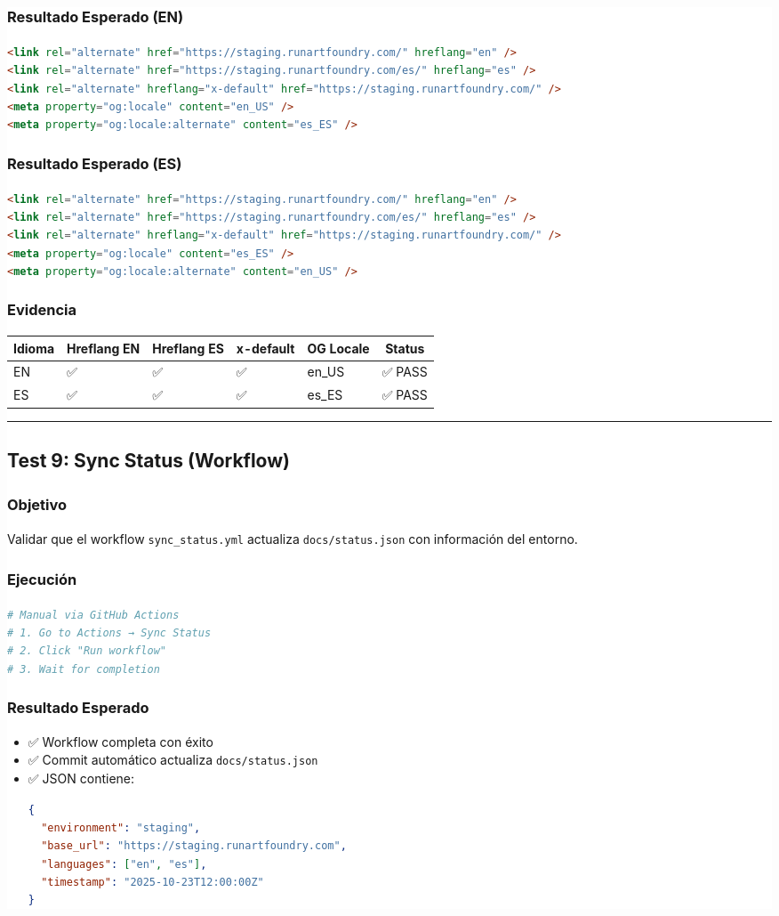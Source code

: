 ### Resultado Esperado (EN)
```html
<link rel="alternate" href="https://staging.runartfoundry.com/" hreflang="en" />
<link rel="alternate" href="https://staging.runartfoundry.com/es/" hreflang="es" />
<link rel="alternate" hreflang="x-default" href="https://staging.runartfoundry.com/" />
<meta property="og:locale" content="en_US" />
<meta property="og:locale:alternate" content="es_ES" />
```

### Resultado Esperado (ES)
```html
<link rel="alternate" href="https://staging.runartfoundry.com/" hreflang="en" />
<link rel="alternate" href="https://staging.runartfoundry.com/es/" hreflang="es" />
<link rel="alternate" hreflang="x-default" href="https://staging.runartfoundry.com/" />
<meta property="og:locale" content="es_ES" />
<meta property="og:locale:alternate" content="en_US" />
```

### Evidencia
| Idioma | Hreflang EN | Hreflang ES | x-default | OG Locale | Status |
|--------|-------------|-------------|-----------|-----------|--------|
| EN     | ✅ | ✅ | ✅ | en_US | ✅ PASS |
| ES     | ✅ | ✅ | ✅ | es_ES | ✅ PASS |

---

## Test 9: Sync Status (Workflow)

### Objetivo
Validar que el workflow `sync_status.yml` actualiza `docs/status.json` con información del entorno.

### Ejecución
```bash
# Manual via GitHub Actions
# 1. Go to Actions → Sync Status
# 2. Click "Run workflow"
# 3. Wait for completion
```

### Resultado Esperado
- ✅ Workflow completa con éxito
- ✅ Commit automático actualiza `docs/status.json`
- ✅ JSON contiene:
  ```json
  {
    "environment": "staging",
    "base_url": "https://staging.runartfoundry.com",
    "languages": ["en", "es"],
    "timestamp": "2025-10-23T12:00:00Z"
  }
  ```
